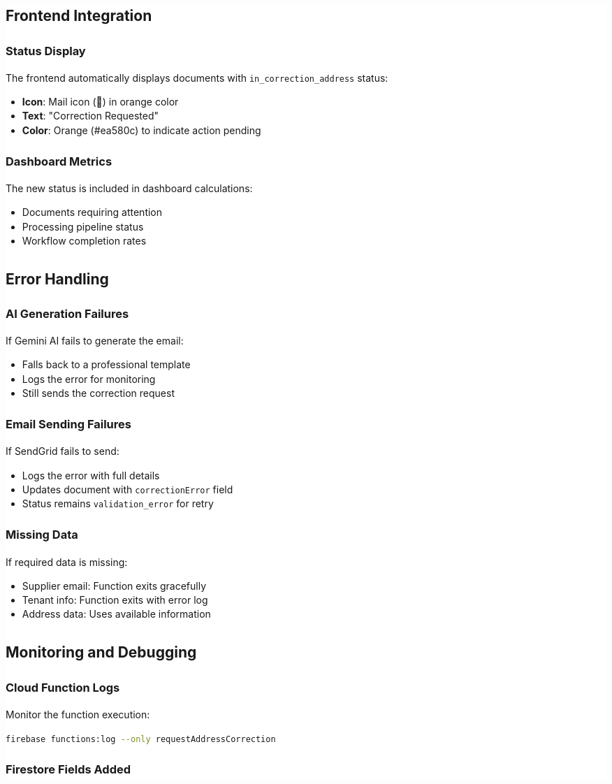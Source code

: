## Frontend Integration

### Status Display

The frontend automatically displays documents with `in_correction_address` status:

- **Icon**: Mail icon (📧) in orange color
- **Text**: "Correction Requested"
- **Color**: Orange (#ea580c) to indicate action pending

### Dashboard Metrics

The new status is included in dashboard calculations:
- Documents requiring attention
- Processing pipeline status
- Workflow completion rates

## Error Handling

### AI Generation Failures

If Gemini AI fails to generate the email:
- Falls back to a professional template
- Logs the error for monitoring
- Still sends the correction request

### Email Sending Failures

If SendGrid fails to send:
- Logs the error with full details
- Updates document with `correctionError` field
- Status remains `validation_error` for retry

### Missing Data

If required data is missing:
- Supplier email: Function exits gracefully
- Tenant info: Function exits with error log
- Address data: Uses available information

## Monitoring and Debugging

### Cloud Function Logs

Monitor the function execution:

```bash
firebase functions:log --only requestAddressCorrection
```

### Firestore Fields Added
